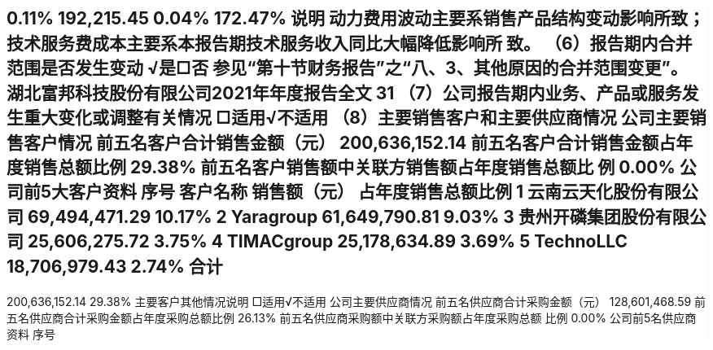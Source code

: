 0.11%
192,215.45
0.04%
172.47%
说明
动力费用波动主要系销售产品结构变动影响所致；技术服务费成本主要系本报告期技术服务收入同比大幅降低影响所
致。
（6）报告期内合并范围是否发生变动
√是□否
参见“第十节财务报告”之“八、3、其他原因的合并范围变更”。
湖北富邦科技股份有限公司2021年年度报告全文
31
（7）公司报告期内业务、产品或服务发生重大变化或调整有关情况
□适用√不适用
（8）主要销售客户和主要供应商情况
公司主要销售客户情况
前五名客户合计销售金额（元）
200,636,152.14
前五名客户合计销售金额占年度销售总额比例
29.38%
前五名客户销售额中关联方销售额占年度销售总额比
例
0.00%
公司前5大客户资料
序号
客户名称
销售额（元）
占年度销售总额比例
1
云南云天化股份有限公司
69,494,471.29
10.17%
2
Yaragroup
61,649,790.81
9.03%
3
贵州开磷集团股份有限公司
25,606,275.72
3.75%
4
TIMACgroup
25,178,634.89
3.69%
5
TechnoLLC
18,706,979.43
2.74%
合计
--
200,636,152.14
29.38%
主要客户其他情况说明
□适用√不适用
公司主要供应商情况
前五名供应商合计采购金额（元）
128,601,468.59
前五名供应商合计采购金额占年度采购总额比例
26.13%
前五名供应商采购额中关联方采购额占年度采购总额
比例
0.00%
公司前5名供应商资料
序号